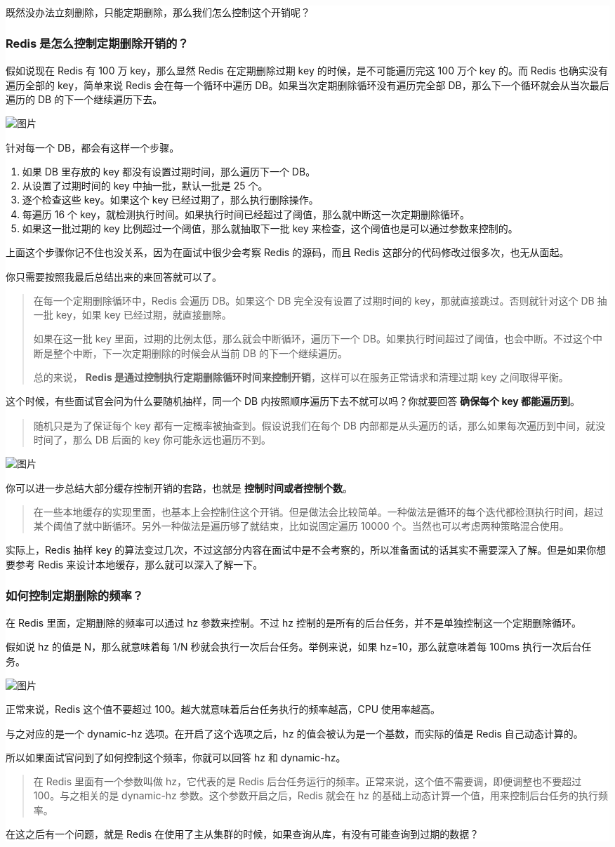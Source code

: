 既然没办法立刻删除，只能定期删除，那么我们怎么控制这个开销呢？

### Redis 是怎么控制定期删除开销的？

假如说现在 Redis 有 100 万 key，那么显然 Redis 在定期删除过期 key 的时候，是不可能遍历完这 100 万个 key 的。而 Redis 也确实没有遍历全部的 key，简单来说 Redis 会在每一个循环中遍历 DB。如果当次定期删除循环没有遍历完全部 DB，那么下一个循环就会从当次最后遍历的 DB 的下一个继续遍历下去。

![图片](/images/interviews/689782/517fc00a423affbe5cb88989659a3a68.png)

针对每一个 DB，都会有这样一个步骤。

1. 如果 DB 里存放的 key 都没有设置过期时间，那么遍历下一个 DB。
2. 从设置了过期时间的 key 中抽一批，默认一批是 25 个。
3. 逐个检查这些 key。如果这个 key 已经过期了，那么执行删除操作。
4. 每遍历 16 个 key，就检测执行时间。如果执行时间已经超过了阈值，那么就中断这一次定期删除循环。
5. 如果这一批过期的 key 比例超过一个阈值，那么就抽取下一批 key 来检查，这个阈值也是可以通过参数来控制的。

上面这个步骤你记不住也没关系，因为在面试中很少会考察 Redis 的源码，而且 Redis 这部分的代码修改过很多次，也无从面起。

你只需要按照我最后总结出来的来回答就可以了。

> 在每一个定期删除循环中，Redis 会遍历 DB。如果这个 DB 完全没有设置了过期时间的 key，那就直接跳过。否则就针对这个 DB 抽一批 key，如果 key 已经过期，就直接删除。
>
> 如果在这一批 key 里面，过期的比例太低，那么就会中断循环，遍历下一个 DB。如果执行时间超过了阈值，也会中断。不过这个中断是整个中断，下一次定期删除的时候会从当前 DB 的下一个继续遍历。
>
> 总的来说， **Redis 是通过控制执行定期删除循环时间来控制开销**，这样可以在服务正常请求和清理过期 key 之间取得平衡。

这个时候，有些面试官会问为什么要随机抽样，同一个 DB 内按照顺序遍历下去不就可以吗？你就要回答 **确保每个 key 都能遍历到**。

> 随机只是为了保证每个 key 都有一定概率被抽查到。假设说我们在每个 DB 内部都是从头遍历的话，那么如果每次遍历到中间，就没时间了，那么 DB 后面的 key 你可能永远也遍历不到。

![图片](/images/interviews/689782/627222a024ca0c871d1e74a214c32acc.png)

你可以进一步总结大部分缓存控制开销的套路，也就是 **控制时间或者控制个数**。

> 在一些本地缓存的实现里面，也基本上会控制住这个开销。但是做法会比较简单。一种做法是循环的每个迭代都检测执行时间，超过某个阈值了就中断循环。另外一种做法是遍历够了就结束，比如说固定遍历 10000 个。当然也可以考虑两种策略混合使用。

实际上，Redis 抽样 key 的算法变过几次，不过这部分内容在面试中是不会考察的，所以准备面试的话其实不需要深入了解。但是如果你想要参考 Redis 来设计本地缓存，那么就可以深入了解一下。

### 如何控制定期删除的频率？

在 Redis 里面，定期删除的频率可以通过 hz 参数来控制。不过 hz 控制的是所有的后台任务，并不是单独控制这一个定期删除循环。

假如说 hz 的值是 N，那么就意味着每 1/N 秒就会执行一次后台任务。举例来说，如果 hz=10，那么就意味着每 100ms 执行一次后台任务。

![图片](/images/interviews/689782/210422533009e84bb629a06677221c76.png)

正常来说，Redis 这个值不要超过 100。越大就意味着后台任务执行的频率越高，CPU 使用率越高。

与之对应的是一个 dynamic-hz 选项。在开启了这个选项之后，hz 的值会被认为是一个基数，而实际的值是 Redis 自己动态计算的。

所以如果面试官问到了如何控制这个频率，你就可以回答 hz 和 dynamic-hz。

> 在 Redis 里面有一个参数叫做 hz，它代表的是 Redis 后台任务运行的频率。正常来说，这个值不需要调，即便调整也不要超过 100。与之相关的是 dynamic-hz 参数。这个参数开启之后，Redis 就会在 hz 的基础上动态计算一个值，用来控制后台任务的执行频率。

在这之后有一个问题，就是 Redis 在使用了主从集群的时候，如果查询从库，有没有可能查询到过期的数据？
